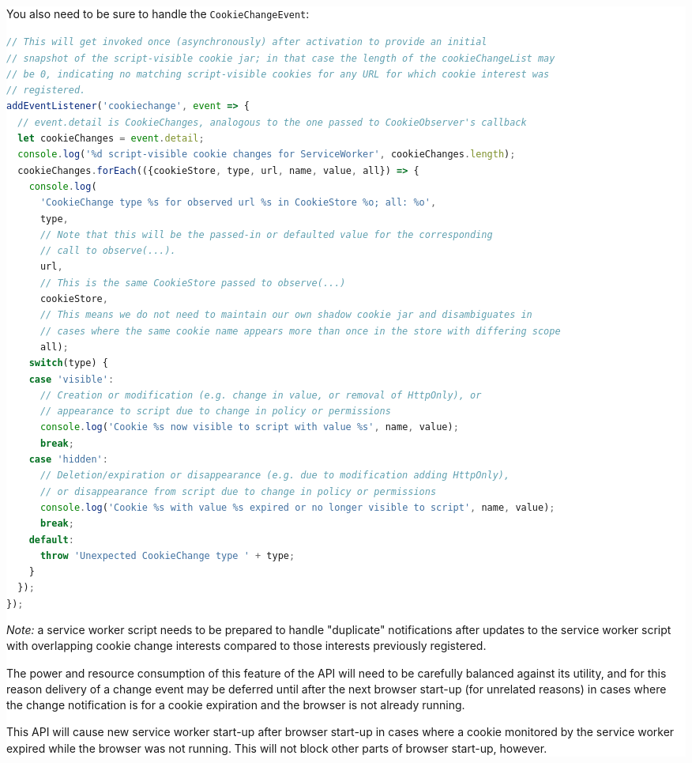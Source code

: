 You also need to be sure to handle the `CookieChangeEvent`:

```js
// This will get invoked once (asynchronously) after activation to provide an initial
// snapshot of the script-visible cookie jar; in that case the length of the cookieChangeList may
// be 0, indicating no matching script-visible cookies for any URL for which cookie interest was
// registered.
addEventListener('cookiechange', event => {
  // event.detail is CookieChanges, analogous to the one passed to CookieObserver's callback
  let cookieChanges = event.detail;
  console.log('%d script-visible cookie changes for ServiceWorker', cookieChanges.length);
  cookieChanges.forEach(({cookieStore, type, url, name, value, all}) => {
    console.log(
      'CookieChange type %s for observed url %s in CookieStore %o; all: %o',
      type,
      // Note that this will be the passed-in or defaulted value for the corresponding
      // call to observe(...).
      url,
      // This is the same CookieStore passed to observe(...)
      cookieStore,
      // This means we do not need to maintain our own shadow cookie jar and disambiguates in
      // cases where the same cookie name appears more than once in the store with differing scope
      all);
    switch(type) {
    case 'visible':
      // Creation or modification (e.g. change in value, or removal of HttpOnly), or
      // appearance to script due to change in policy or permissions
      console.log('Cookie %s now visible to script with value %s', name, value);
      break;
    case 'hidden':
      // Deletion/expiration or disappearance (e.g. due to modification adding HttpOnly),
      // or disappearance from script due to change in policy or permissions
      console.log('Cookie %s with value %s expired or no longer visible to script', name, value);
      break;
    default:
      throw 'Unexpected CookieChange type ' + type;
    }
  });
});
```

*Note:* a service worker script needs to be prepared to handle "duplicate" notifications after updates to the service worker script with overlapping cookie change interests compared to those interests previously registered.

The power and resource consumption of this feature of the API will need to be carefully balanced against its utility, and for this reason delivery of a change event may be deferred until after the next browser start-up (for unrelated reasons) in cases where the change notification is for a cookie expiration and the browser is not already running.

This API will cause new service worker start-up after browser start-up in cases where a cookie monitored by the service worker expired while the browser was not running. This will not block other parts of browser start-up, however.
